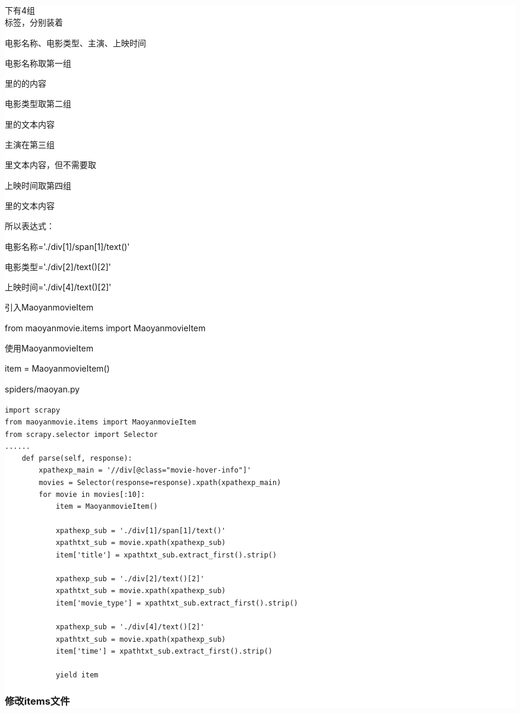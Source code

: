 <div class="movie-hover-info">下有4组<div>标签，分别装着

电影名称、电影类型、主演、上映时间

电影名称取第一组<div>里的<span>的内容

电影类型取第二组<div>里的文本内容

主演在第三组<div>里文本内容，但不需要取

上映时间取第四组<div>里的文本内容

所以表达式：

电影名称='./div[1]/span[1]/text()'

电影类型='./div[2]/text()[2]'

上映时间='./div[4]/text()[2]'


引入MaoyanmovieItem

from maoyanmovie.items import MaoyanmovieItem

使用MaoyanmovieItem

item = MaoyanmovieItem()

spiders/maoyan.py

```plain
import scrapy
from maoyanmovie.items import MaoyanmovieItem
from scrapy.selector import Selector
......
    def parse(self, response):
        xpathexp_main = '//div[@class="movie-hover-info"]'
        movies = Selector(response=response).xpath(xpathexp_main)
        for movie in movies[:10]:
            item = MaoyanmovieItem()

            xpathexp_sub = './div[1]/span[1]/text()'
            xpathtxt_sub = movie.xpath(xpathexp_sub)
            item['title'] = xpathtxt_sub.extract_first().strip()
            
            xpathexp_sub = './div[2]/text()[2]'
            xpathtxt_sub = movie.xpath(xpathexp_sub)
            item['movie_type'] = xpathtxt_sub.extract_first().strip()
            
            xpathexp_sub = './div[4]/text()[2]'
            xpathtxt_sub = movie.xpath(xpathexp_sub)
            item['time'] = xpathtxt_sub.extract_first().strip()

            yield item
```
### 修改items文件
